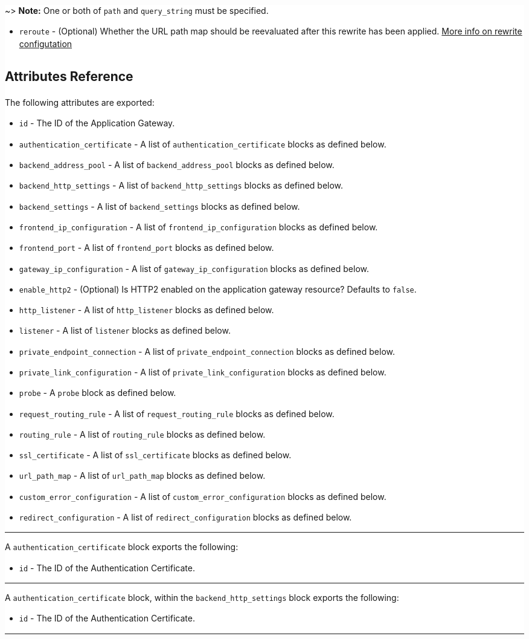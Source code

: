 ~> **Note:** One or both of `path` and `query_string` must be specified.

* `reroute` - (Optional) Whether the URL path map should be reevaluated after this rewrite has been applied. [More info on rewrite configutation](https://docs.microsoft.com/azure/application-gateway/rewrite-http-headers-url#rewrite-configuration)

## Attributes Reference

The following attributes are exported:

* `id` - The ID of the Application Gateway.

* `authentication_certificate` - A list of `authentication_certificate` blocks as defined below.

* `backend_address_pool` - A list of `backend_address_pool` blocks as defined below.

* `backend_http_settings` - A list of `backend_http_settings` blocks as defined below.

* `backend_settings` - A list of `backend_settings` blocks as defined below.

* `frontend_ip_configuration` - A list of `frontend_ip_configuration` blocks as defined below.

* `frontend_port` - A list of `frontend_port` blocks as defined below.

* `gateway_ip_configuration` - A list of `gateway_ip_configuration` blocks as defined below.

* `enable_http2` - (Optional) Is HTTP2 enabled on the application gateway resource? Defaults to `false`.

* `http_listener` - A list of `http_listener` blocks as defined below.

* `listener` - A list of `listener` blocks as defined below.

* `private_endpoint_connection` - A list of `private_endpoint_connection` blocks as defined below.

* `private_link_configuration` - A list of `private_link_configuration` blocks as defined below.

* `probe` - A `probe` block as defined below.

* `request_routing_rule` - A list of `request_routing_rule` blocks as defined below.

* `routing_rule` - A list of `routing_rule` blocks as defined below.

* `ssl_certificate` - A list of `ssl_certificate` blocks as defined below.

* `url_path_map` - A list of `url_path_map` blocks as defined below.

* `custom_error_configuration` - A list of `custom_error_configuration` blocks as defined below.

* `redirect_configuration` - A list of `redirect_configuration` blocks as defined below.

---

A `authentication_certificate` block exports the following:

* `id` - The ID of the Authentication Certificate.

---

A `authentication_certificate` block, within the `backend_http_settings` block exports the following:

* `id` - The ID of the Authentication Certificate.

---